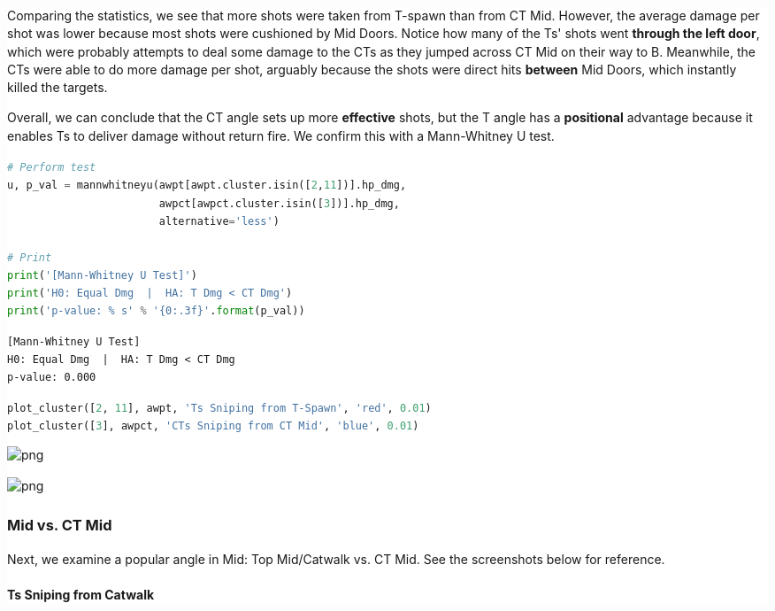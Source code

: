 Comparing the statistics, we see that more shots were taken from T-spawn than from CT Mid. However, the average damage per shot was lower because most shots were cushioned by Mid Doors. Notice how many of the Ts' shots went **through the left door**, which were probably attempts to deal some damage to the CTs as they jumped across CT Mid on their way to B. Meanwhile, the CTs were able to do more damage per shot, arguably because the shots were direct hits **between** Mid Doors, which instantly killed the targets.  
  
Overall, we can conclude that the CT angle sets up more **effective** shots, but the T angle has a **positional** advantage because it enables Ts to deliver damage without return fire. We confirm this with a Mann-Whitney U test.


```python
# Perform test
u, p_val = mannwhitneyu(awpt[awpt.cluster.isin([2,11])].hp_dmg,
                        awpct[awpct.cluster.isin([3])].hp_dmg,
                        alternative='less')

# Print
print('[Mann-Whitney U Test]')
print('H0: Equal Dmg  |  HA: T Dmg < CT Dmg')
print('p-value: % s' % '{0:.3f}'.format(p_val))
```

    [Mann-Whitney U Test]
    H0: Equal Dmg  |  HA: T Dmg < CT Dmg
    p-value: 0.000
    


```python
plot_cluster([2, 11], awpt, 'Ts Sniping from T-Spawn', 'red', 0.01)
plot_cluster([3], awpct, 'CTs Sniping from CT Mid', 'blue', 0.01)
```


![png](output_21_0.png)



![png](output_21_1.png)


### Mid vs. CT Mid
Next, we examine a popular angle in Mid: Top Mid/Catwalk vs. CT Mid. See the screenshots below for reference.
  
#### Ts Sniping from Catwalk